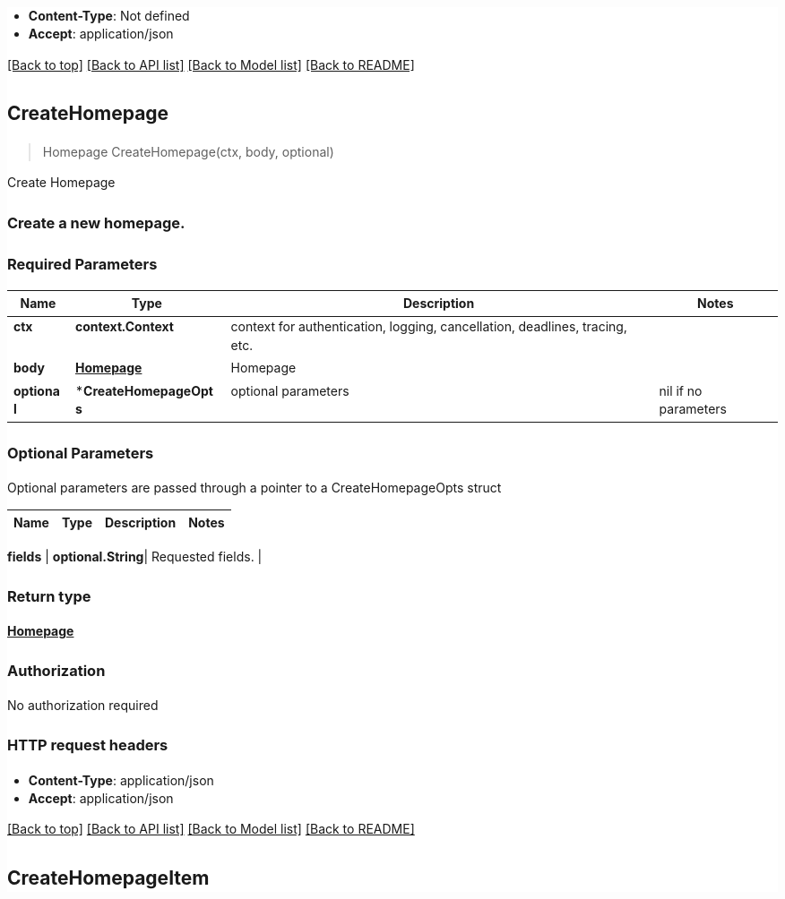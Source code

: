 - **Content-Type**: Not defined
- **Accept**: application/json

[[Back to top]](#) [[Back to API list]](../README.md#documentation-for-api-endpoints)
[[Back to Model list]](../README.md#documentation-for-models)
[[Back to README]](../README.md)


## CreateHomepage

> Homepage CreateHomepage(ctx, body, optional)

Create Homepage

### Create a new homepage. 

### Required Parameters


Name | Type | Description  | Notes
------------- | ------------- | ------------- | -------------
**ctx** | **context.Context** | context for authentication, logging, cancellation, deadlines, tracing, etc.
**body** | [**Homepage**](Homepage.md)| Homepage | 
 **optional** | ***CreateHomepageOpts** | optional parameters | nil if no parameters

### Optional Parameters

Optional parameters are passed through a pointer to a CreateHomepageOpts struct


Name | Type | Description  | Notes
------------- | ------------- | ------------- | -------------

 **fields** | **optional.String**| Requested fields. | 

### Return type

[**Homepage**](Homepage.md)

### Authorization

No authorization required

### HTTP request headers

- **Content-Type**: application/json
- **Accept**: application/json

[[Back to top]](#) [[Back to API list]](../README.md#documentation-for-api-endpoints)
[[Back to Model list]](../README.md#documentation-for-models)
[[Back to README]](../README.md)


## CreateHomepageItem
